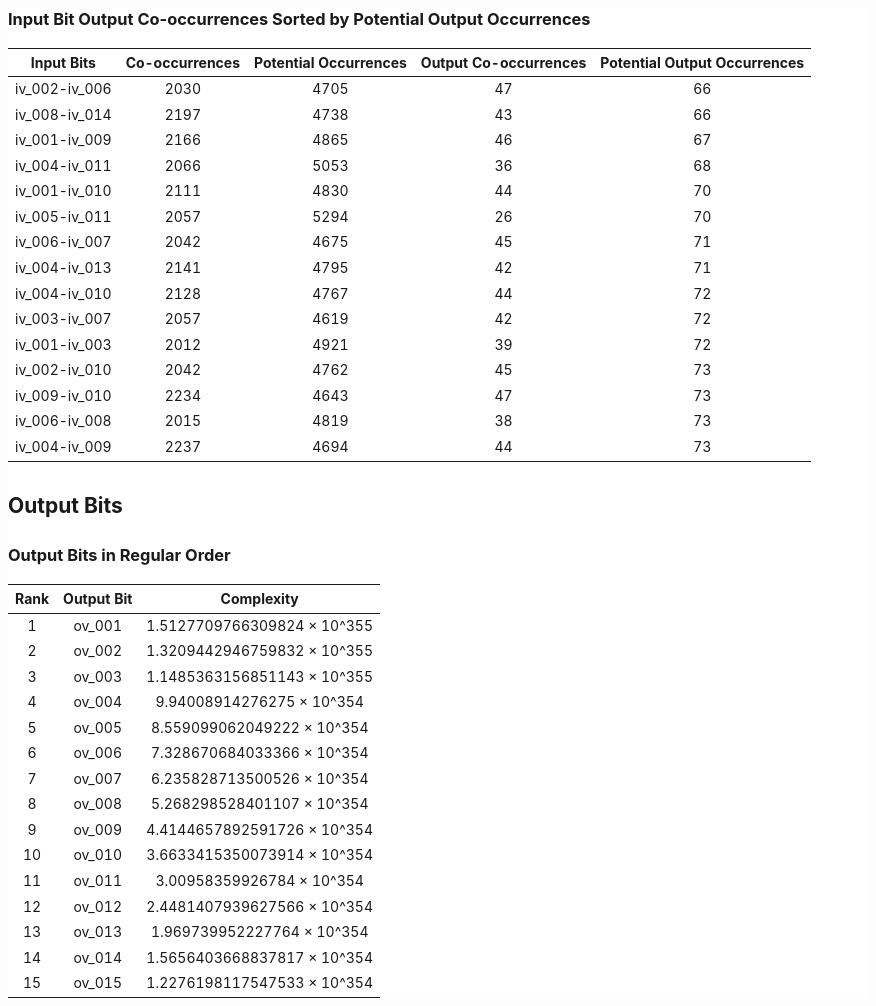 ### Input Bit Output Co-occurrences Sorted by Potential Output Occurrences

| Input Bits | Co-occurrences | Potential Occurrences | Output Co-occurrences | Potential Output Occurrences |
|:----------:|:--------------:|:---------------------:|:---------------------:|:----------------------------:|
| iv_002-iv_006 | 2030 | 4705 | 47 | 66 |
| iv_008-iv_014 | 2197 | 4738 | 43 | 66 |
| iv_001-iv_009 | 2166 | 4865 | 46 | 67 |
| iv_004-iv_011 | 2066 | 5053 | 36 | 68 |
| iv_001-iv_010 | 2111 | 4830 | 44 | 70 |
| iv_005-iv_011 | 2057 | 5294 | 26 | 70 |
| iv_006-iv_007 | 2042 | 4675 | 45 | 71 |
| iv_004-iv_013 | 2141 | 4795 | 42 | 71 |
| iv_004-iv_010 | 2128 | 4767 | 44 | 72 |
| iv_003-iv_007 | 2057 | 4619 | 42 | 72 |
| iv_001-iv_003 | 2012 | 4921 | 39 | 72 |
| iv_002-iv_010 | 2042 | 4762 | 45 | 73 |
| iv_009-iv_010 | 2234 | 4643 | 47 | 73 |
| iv_006-iv_008 | 2015 | 4819 | 38 | 73 |
| iv_004-iv_009 | 2237 | 4694 | 44 | 73 |

## Output Bits

### Output Bits in Regular Order

| Rank | Output Bit | Complexity |
|:----:|:----------:|:----------:|
| 1 | ov_001 | 1.5127709766309824 × 10^355 |
| 2 | ov_002 | 1.3209442946759832 × 10^355 |
| 3 | ov_003 | 1.1485363156851143 × 10^355 |
| 4 | ov_004 | 9.94008914276275 × 10^354 |
| 5 | ov_005 | 8.559099062049222 × 10^354 |
| 6 | ov_006 | 7.328670684033366 × 10^354 |
| 7 | ov_007 | 6.235828713500526 × 10^354 |
| 8 | ov_008 | 5.268298528401107 × 10^354 |
| 9 | ov_009 | 4.4144657892591726 × 10^354 |
| 10 | ov_010 | 3.6633415350073914 × 10^354 |
| 11 | ov_011 | 3.00958359926784 × 10^354 |
| 12 | ov_012 | 2.4481407939627566 × 10^354 |
| 13 | ov_013 | 1.969739952227764 × 10^354 |
| 14 | ov_014 | 1.5656403668837817 × 10^354 |
| 15 | ov_015 | 1.2276198117547533 × 10^354 |